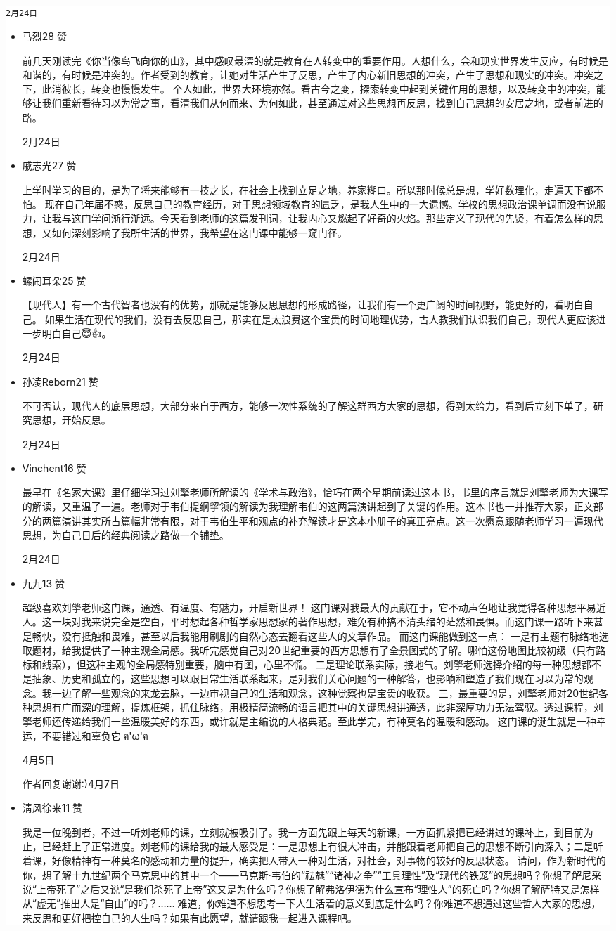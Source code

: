     2月24日


  - 马烈28 赞

    前几天刚读完《你当像鸟飞向你的山》，其中感叹最深的就是教育在人转变中的重要作用。人想什么，会和现实世界发生反应，有时候是和谐的，有时候是冲突的。作者受到的教育，让她对生活产生了反思，产生了内心新旧思想的冲突，产生了思想和现实的冲突。冲突之下，此消彼长，转变也慢慢发生。 个人如此，世界大环境亦然。看古今之变，探索转变中起到关键作用的思想，以及转变中的冲突，能够让我们重新看待习以为常之事，看清我们从何而来、为何如此，甚至通过对这些思想再反思，找到自己思想的安居之地，或者前进的路。

    2月24日


  - 戚志光27 赞

    上学时学习的目的，是为了将来能够有一技之长，在社会上找到立足之地，养家糊口。所以那时候总是想，学好数理化，走遍天下都不怕。 现在自己年届不惑，反思自己的教育经历，对于思想领域教育的匮乏，是我人生中的一大遗憾。学校的思想政治课单调而没有说服力，让我与这门学问渐行渐远。今天看到老师的这篇发刊词，让我内心又燃起了好奇的火焰。那些定义了现代的先贤，有着怎么样的思想，又如何深刻影响了我所生活的世界，我希望在这门课中能够一窥门径。

    2月24日


  - 螺闹耳朵25 赞

    【现代人】有一个古代智者也没有的优势，那就是能够反思思想的形成路径，让我们有一个更广阔的时间视野，能更好的，看明白自己。 如果生活在现代的我们，没有去反思自己，那实在是太浪费这个宝贵的时间地理优势，古人教我们认识我们自己，现代人更应该进一步明白自己😇👍。

    2月24日


  - 孙凌Reborn21 赞

    不可否认，现代人的底层思想，大部分来自于西方，能够一次性系统的了解这群西方大家的思想，得到太给力，看到后立刻下单了，研究思想，开始反思。

    2月24日


  - Vinchent16 赞

    最早在《名家大课》里仔细学习过刘擎老师所解读的《学术与政治》，恰巧在两个星期前读过这本书，书里的序言就是刘擎老师为大课写的解读，又重温了一遍。老师对于韦伯提纲挈领的解读为我理解韦伯的这两篇演讲起到了关键的作用。这本书也一并推荐大家，正文部分的两篇演讲其实所占篇幅非常有限，对于韦伯生平和观点的补充解读才是这本小册子的真正亮点。这一次愿意跟随老师学习一遍现代思想，为自己日后的经典阅读之路做一个铺垫。

    2月24日


  - 九九13 赞

    超级喜欢刘擎老师这门课，通透、有温度、有魅力，开启新世界！  这门课对我最大的贡献在于，它不动声色地让我觉得各种思想平易近人。这一块对我来说完全是空白，平时想起各种哲学家思想家的著作思想，难免有种搞不清头绪的茫然和畏惧。而这门课一路听下来甚是畅快，没有抵触和畏难，甚至以后我能用刷剧的自然心态去翻看这些人的文章作品。  而这门课能做到这一点： 一是有主题有脉络地选取题材，给我提供了一种主观全局感。我听完感觉自己对20世纪重要的西方思想有了全景图式的了解。哪怕这份地图比较初级（只有路标和线索），但这种主观的全局感特别重要，脑中有图，心里不慌。 二是理论联系实际，接地气。刘擎老师选择介绍的每一种思想都不是抽象、历史和孤立的，这些思想可以跟日常生活联系起来，是对我们关心问题的一种解答，也影响和塑造了我们现在习以为常的观念。我一边了解一些观念的来龙去脉，一边审视自己的生活和观念，这种觉察也是宝贵的收获。 三，最重要的是，刘擎老师对20世纪各种思想有广而深的理解，提炼框架，抓住脉络，用极精简流畅的语言把其中的关键思想讲通透，此非深厚功力无法驾驭。透过课程，刘擎老师还传递给我们一些温暖美好的东西，或许就是主编说的人格典范。至此学完，有种莫名的温暖和感动。 这门课的诞生就是一种幸运，不要错过和辜负它 ฅ'ω'ฅ

    4月5日

    作者回复谢谢:)4月7日


  - 淸风徐来11 赞

    我是一位晚到者，不过一听刘老师的课，立刻就被吸引了。我一方面先跟上每天的新课，一方面抓紧把已经讲过的课补上，到目前为止，已经赶上了正常进度。刘老师的课给我的最大感受是：一是思想上有很大冲击，并能跟着老师把自己的思想不断引向深入；二是听着课，好像精神有一种莫名的感动和力量的提升，确实把人带入一种对生活，对社会，对事物的较好的反思状态。 请问，作为新时代的你，想了解十九世纪两个马克思中的其中一个——马克斯·韦伯的“祛魅”“诸神之争”“工具理性”及“现代的铁笼”的思想吗？你想了解尼采说“上帝死了”之后又说“是我们杀死了上帝”这又是为什么吗？你想了解弗洛伊德为什么宣布“理性人”的死亡吗？你想了解萨特又是怎样从“虚无”推出人是“自由”的吗？…… 难道，你难道不想思考一下人生活着的意义到底是什么吗？你难道不想通过这些哲人大家的思想，来反思和更好把控自己的人生吗？如果有此愿望，就请跟我一起进入课程吧。
